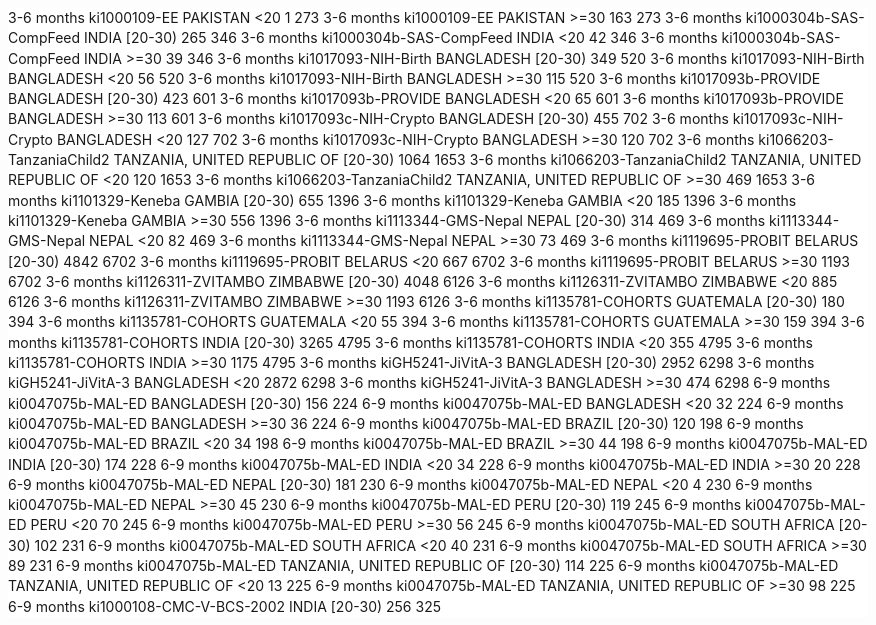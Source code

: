 3-6 months     ki1000109-EE               PAKISTAN                       <20             1     273
3-6 months     ki1000109-EE               PAKISTAN                       >=30          163     273
3-6 months     ki1000304b-SAS-CompFeed    INDIA                          [20-30)       265     346
3-6 months     ki1000304b-SAS-CompFeed    INDIA                          <20            42     346
3-6 months     ki1000304b-SAS-CompFeed    INDIA                          >=30           39     346
3-6 months     ki1017093-NIH-Birth        BANGLADESH                     [20-30)       349     520
3-6 months     ki1017093-NIH-Birth        BANGLADESH                     <20            56     520
3-6 months     ki1017093-NIH-Birth        BANGLADESH                     >=30          115     520
3-6 months     ki1017093b-PROVIDE         BANGLADESH                     [20-30)       423     601
3-6 months     ki1017093b-PROVIDE         BANGLADESH                     <20            65     601
3-6 months     ki1017093b-PROVIDE         BANGLADESH                     >=30          113     601
3-6 months     ki1017093c-NIH-Crypto      BANGLADESH                     [20-30)       455     702
3-6 months     ki1017093c-NIH-Crypto      BANGLADESH                     <20           127     702
3-6 months     ki1017093c-NIH-Crypto      BANGLADESH                     >=30          120     702
3-6 months     ki1066203-TanzaniaChild2   TANZANIA, UNITED REPUBLIC OF   [20-30)      1064    1653
3-6 months     ki1066203-TanzaniaChild2   TANZANIA, UNITED REPUBLIC OF   <20           120    1653
3-6 months     ki1066203-TanzaniaChild2   TANZANIA, UNITED REPUBLIC OF   >=30          469    1653
3-6 months     ki1101329-Keneba           GAMBIA                         [20-30)       655    1396
3-6 months     ki1101329-Keneba           GAMBIA                         <20           185    1396
3-6 months     ki1101329-Keneba           GAMBIA                         >=30          556    1396
3-6 months     ki1113344-GMS-Nepal        NEPAL                          [20-30)       314     469
3-6 months     ki1113344-GMS-Nepal        NEPAL                          <20            82     469
3-6 months     ki1113344-GMS-Nepal        NEPAL                          >=30           73     469
3-6 months     ki1119695-PROBIT           BELARUS                        [20-30)      4842    6702
3-6 months     ki1119695-PROBIT           BELARUS                        <20           667    6702
3-6 months     ki1119695-PROBIT           BELARUS                        >=30         1193    6702
3-6 months     ki1126311-ZVITAMBO         ZIMBABWE                       [20-30)      4048    6126
3-6 months     ki1126311-ZVITAMBO         ZIMBABWE                       <20           885    6126
3-6 months     ki1126311-ZVITAMBO         ZIMBABWE                       >=30         1193    6126
3-6 months     ki1135781-COHORTS          GUATEMALA                      [20-30)       180     394
3-6 months     ki1135781-COHORTS          GUATEMALA                      <20            55     394
3-6 months     ki1135781-COHORTS          GUATEMALA                      >=30          159     394
3-6 months     ki1135781-COHORTS          INDIA                          [20-30)      3265    4795
3-6 months     ki1135781-COHORTS          INDIA                          <20           355    4795
3-6 months     ki1135781-COHORTS          INDIA                          >=30         1175    4795
3-6 months     kiGH5241-JiVitA-3          BANGLADESH                     [20-30)      2952    6298
3-6 months     kiGH5241-JiVitA-3          BANGLADESH                     <20          2872    6298
3-6 months     kiGH5241-JiVitA-3          BANGLADESH                     >=30          474    6298
6-9 months     ki0047075b-MAL-ED          BANGLADESH                     [20-30)       156     224
6-9 months     ki0047075b-MAL-ED          BANGLADESH                     <20            32     224
6-9 months     ki0047075b-MAL-ED          BANGLADESH                     >=30           36     224
6-9 months     ki0047075b-MAL-ED          BRAZIL                         [20-30)       120     198
6-9 months     ki0047075b-MAL-ED          BRAZIL                         <20            34     198
6-9 months     ki0047075b-MAL-ED          BRAZIL                         >=30           44     198
6-9 months     ki0047075b-MAL-ED          INDIA                          [20-30)       174     228
6-9 months     ki0047075b-MAL-ED          INDIA                          <20            34     228
6-9 months     ki0047075b-MAL-ED          INDIA                          >=30           20     228
6-9 months     ki0047075b-MAL-ED          NEPAL                          [20-30)       181     230
6-9 months     ki0047075b-MAL-ED          NEPAL                          <20             4     230
6-9 months     ki0047075b-MAL-ED          NEPAL                          >=30           45     230
6-9 months     ki0047075b-MAL-ED          PERU                           [20-30)       119     245
6-9 months     ki0047075b-MAL-ED          PERU                           <20            70     245
6-9 months     ki0047075b-MAL-ED          PERU                           >=30           56     245
6-9 months     ki0047075b-MAL-ED          SOUTH AFRICA                   [20-30)       102     231
6-9 months     ki0047075b-MAL-ED          SOUTH AFRICA                   <20            40     231
6-9 months     ki0047075b-MAL-ED          SOUTH AFRICA                   >=30           89     231
6-9 months     ki0047075b-MAL-ED          TANZANIA, UNITED REPUBLIC OF   [20-30)       114     225
6-9 months     ki0047075b-MAL-ED          TANZANIA, UNITED REPUBLIC OF   <20            13     225
6-9 months     ki0047075b-MAL-ED          TANZANIA, UNITED REPUBLIC OF   >=30           98     225
6-9 months     ki1000108-CMC-V-BCS-2002   INDIA                          [20-30)       256     325